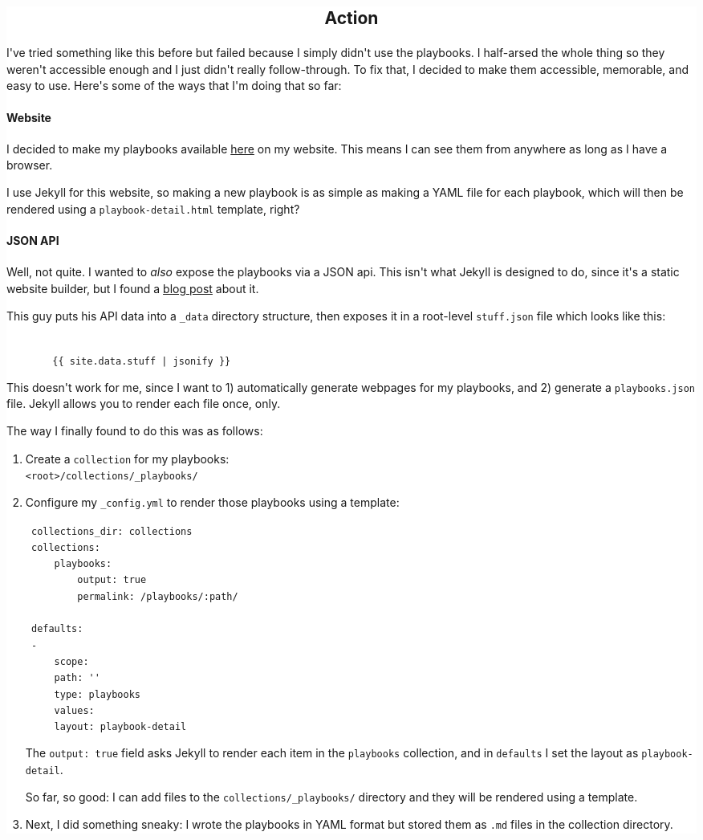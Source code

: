 ## <center>Action</center>

I've tried something like this before but failed because I simply didn't use the playbooks. I half-arsed the whole thing so they weren't accessible enough and I just didn't really follow-through. To fix that, I decided to make them accessible, memorable, and easy to use. Here's some of the ways that I'm doing that so far:

#### Website
I decided to make my playbooks available [here](http://rorys.life/playbooks/) on my website. This means I can see them from anywhere as long as I have a browser.

I use Jekyll for this website, so making a new playbook is as simple as making a YAML file for each playbook, which will then be rendered using a `playbook-detail.html` template, right?

#### JSON API

Well, not quite. I wanted to *also* expose the playbooks via a JSON api. This isn't what Jekyll is designed to do, since it's a static website builder, but I found a [blog post](https://bilaw.al/building-apis-with-jekyll.html) about it.

This guy puts his API data into a `_data` directory structure, then exposes it in a root-level `stuff.json` file which looks like this:

<code>
        {{ site.data.stuff | jsonify }}
</code>

This doesn't work for me, since I want to 1) automatically generate webpages for my playbooks, and 2) generate a `playbooks.json` file. Jekyll allows you to render each file once, only.

The way I finally found to do this was as follows:

1. Create a `collection` for my playbooks:  
    `<root>/collections/_playbooks/`
2. Configure my `_config.yml` to render those playbooks using a template:
    
        collections_dir: collections 
        collections:
            playbooks:
                output: true
                permalink: /playbooks/:path/

        defaults:
        -
            scope:
            path: ''
            type: playbooks
            values:
            layout: playbook-detail

    The `output: true` field asks Jekyll to render each item in the `playbooks` collection, and in `defaults` I
set the layout as `playbook-detail`.

    So far, so good: I can add files to the `collections/_playbooks/` directory and they will be rendered using a template.
3. Next, I did something sneaky: I wrote the playbooks in YAML format but stored them as `.md` files in the collection directory. 
